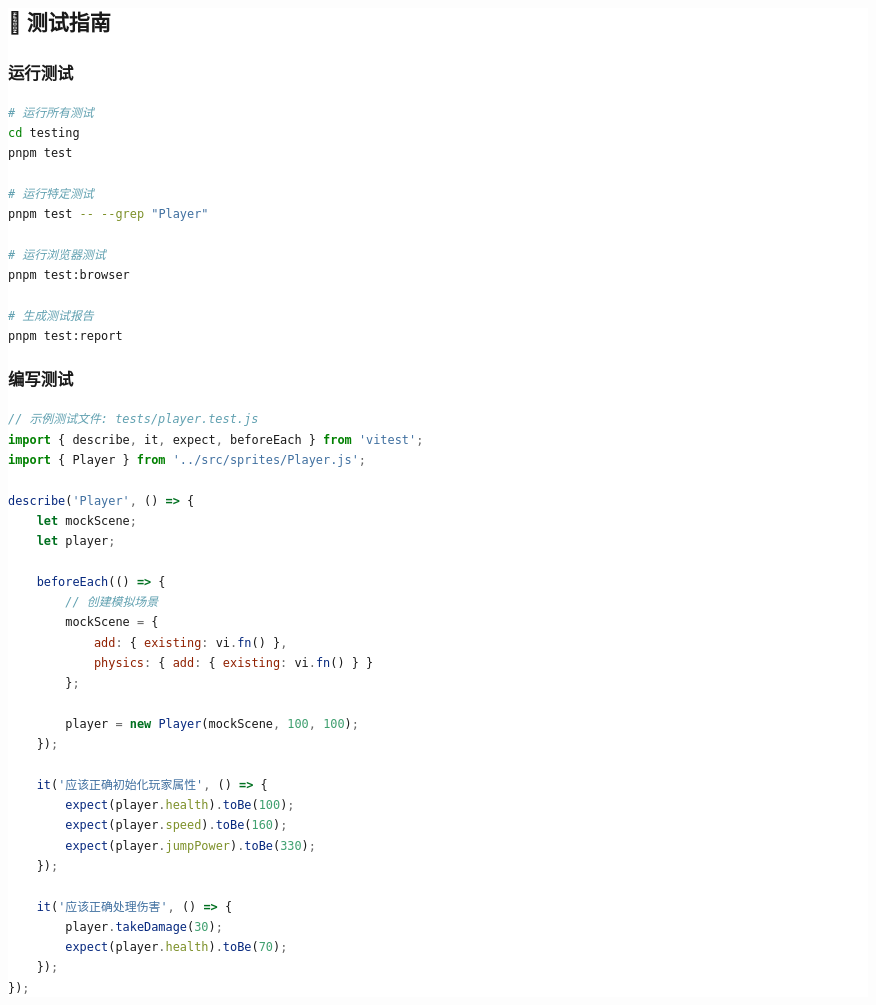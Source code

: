 ## 🧪 测试指南

### 运行测试

```bash
# 运行所有测试
cd testing
pnpm test

# 运行特定测试
pnpm test -- --grep "Player"

# 运行浏览器测试
pnpm test:browser

# 生成测试报告
pnpm test:report
```

### 编写测试

```javascript
// 示例测试文件: tests/player.test.js
import { describe, it, expect, beforeEach } from 'vitest';
import { Player } from '../src/sprites/Player.js';

describe('Player', () => {
    let mockScene;
    let player;
    
    beforeEach(() => {
        // 创建模拟场景
        mockScene = {
            add: { existing: vi.fn() },
            physics: { add: { existing: vi.fn() } }
        };
        
        player = new Player(mockScene, 100, 100);
    });
    
    it('应该正确初始化玩家属性', () => {
        expect(player.health).toBe(100);
        expect(player.speed).toBe(160);
        expect(player.jumpPower).toBe(330);
    });
    
    it('应该正确处理伤害', () => {
        player.takeDamage(30);
        expect(player.health).toBe(70);
    });
});
```
